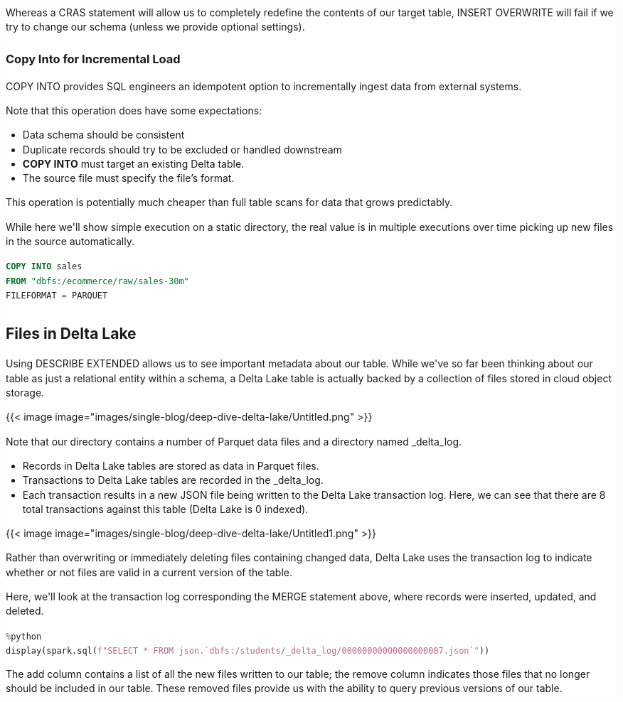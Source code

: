 Whereas a CRAS statement will allow us to completely redefine the contents of our target table, INSERT OVERWRITE will fail if we try to change our schema (unless we provide optional settings).

### Copy Into for Incremental Load

COPY INTO provides SQL engineers an idempotent option to incrementally ingest data from external systems.

Note that this operation does have some expectations:

- Data schema should be consistent
- Duplicate records should try to be excluded or handled downstream
- **COPY INTO** must target an existing Delta table.
- The source file must specify the file’s format.

This operation is potentially much cheaper than full table scans for data that grows predictably.

While here we'll show simple execution on a static directory, the real value is in multiple executions over time picking up new files in the source automatically.

```sql
COPY INTO sales
FROM "dbfs:/ecommerce/raw/sales-30m"
FILEFORMAT = PARQUET
```

## Files in Delta Lake

Using DESCRIBE EXTENDED allows us to see important metadata about our table. While we've so far been thinking about our table as just a relational entity within a schema, a Delta Lake table is actually backed by a collection of files stored in cloud object storage.

{{< image image="images/single-blog/deep-dive-delta-lake/Untitled.png" >}}

Note that our directory contains a number of Parquet data files and a directory named _delta_log.

- Records in Delta Lake tables are stored as data in Parquet files.
- Transactions to Delta Lake tables are recorded in the _delta_log.
- Each transaction results in a new JSON file being written to the Delta Lake transaction log. Here, we can see that there are 8 total transactions against this table (Delta Lake is 0 indexed).

{{< image image="images/single-blog/deep-dive-delta-lake/Untitled1.png" >}}

Rather than overwriting or immediately deleting files containing changed data, Delta Lake uses the transaction log to indicate whether or not files are valid in a current version of the table.

Here, we'll look at the transaction log corresponding the MERGE statement above, where records were inserted, updated, and deleted.

```python
%python
display(spark.sql(f"SELECT * FROM json.`dbfs:/students/_delta_log/00000000000000000007.json`"))
```

The add column contains a list of all the new files written to our table; the remove column indicates those files that no longer should be included in our table. These removed files provide us with the ability to query previous versions of our table. 
